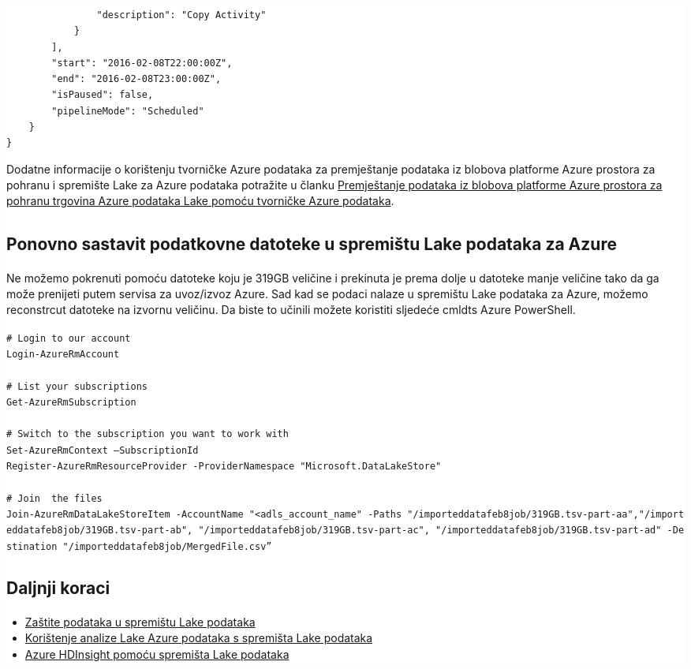 ````
                "description": "Copy Activity"
            }
        ],
        "start": "2016-02-08T22:00:00Z",
        "end": "2016-02-08T23:00:00Z",
        "isPaused": false,
        "pipelineMode": "Scheduled"
    }
}
````
Dodatne informacije o korištenju tvorničke Azure podataka za premještanje podataka iz blobova platforme Azure prostora za pohranu i spremište Lake za Azure podataka potražite u članku [Premještanje podataka iz blobova platforme Azure prostora za pohranu trgovina Azure podataka Lake pomoću tvorničke Azure podataka](../data-factory/data-factory-azure-datalake-connector.md#sample-copy-data-from-azure-blob-to-azure-data-lake-store).

## <a name="reconstruct-the-data-files-in-azure-data-lake-store"></a>Ponovno sastavit podatkovne datoteke u spremištu Lake podataka za Azure

Ne možemo pokrenuti pomoću datoteke koju je 319GB veličine i prekinuta je prema dolje u datoteke manje veličine tako da ga može prenijeti putem servisa za uvoz/izvoz Azure. Sad kad se podaci nalaze u spremištu Lake podataka za Azure, možemo reconstrcut datoteke na izvornu veličinu. Da biste to učinili možete koristiti sljedeće cmldts Azure PowerShell.

````
# Login to our account
Login-AzureRmAccount

# List your subscriptions
Get-AzureRmSubscription

# Switch to the subscription you want to work with
Set-AzureRmContext –SubscriptionId
Register-AzureRmResourceProvider -ProviderNamespace "Microsoft.DataLakeStore"

# Join  the files
Join-AzureRmDataLakeStoreItem -AccountName "<adls_account_name" -Paths "/importeddatafeb8job/319GB.tsv-part-aa","/importeddatafeb8job/319GB.tsv-part-ab", "/importeddatafeb8job/319GB.tsv-part-ac", "/importeddatafeb8job/319GB.tsv-part-ad" -Destination "/importeddatafeb8job/MergedFile.csv”
````

## <a name="next-steps"></a>Daljnji koraci

- [Zaštite podataka u spremištu Lake podataka](data-lake-store-secure-data.md)
- [Korištenje analize Lake Azure podataka s spremišta Lake podataka](../data-lake-analytics/data-lake-analytics-get-started-portal.md)
- [Azure HDInsight pomoću spremišta Lake podataka](data-lake-store-hdinsight-hadoop-use-portal.md)
